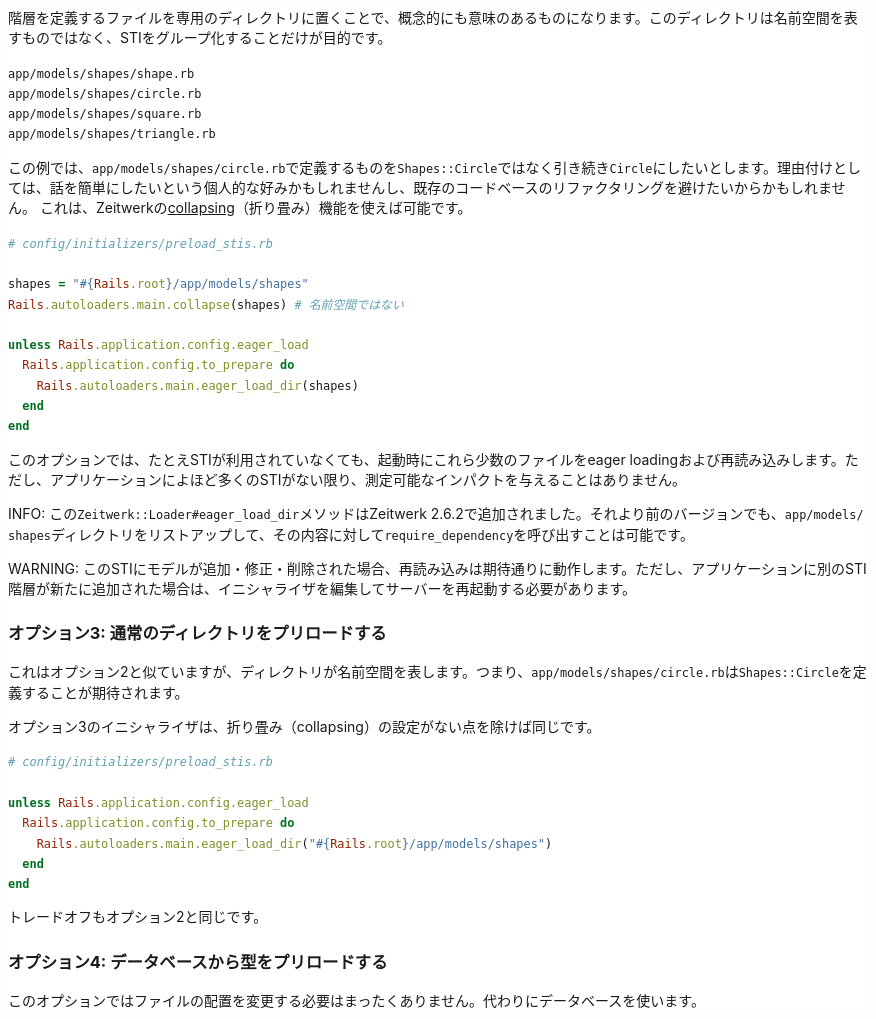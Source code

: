 階層を定義するファイルを専用のディレクトリに置くことで、概念的にも意味のあるものになります。このディレクトリは名前空間を表すものではなく、STIをグループ化することだけが目的です。

```
app/models/shapes/shape.rb
app/models/shapes/circle.rb
app/models/shapes/square.rb
app/models/shapes/triangle.rb
```

この例では、`app/models/shapes/circle.rb`で定義するものを`Shapes::Circle`ではなく引き続き`Circle`にしたいとします。理由付けとしては、話を簡単にしたいという個人的な好みかもしれませんし、既存のコードベースのリファクタリングを避けたいからかもしれません。
これは、Zeitwerkの[collapsing](https://github.com/fxn/zeitwerk#collapsing-directories)（折り畳み）機能を使えば可能です。

```ruby
# config/initializers/preload_stis.rb

shapes = "#{Rails.root}/app/models/shapes"
Rails.autoloaders.main.collapse(shapes) # 名前空間ではない

unless Rails.application.config.eager_load
  Rails.application.config.to_prepare do
    Rails.autoloaders.main.eager_load_dir(shapes)
  end
end
```

このオプションでは、たとえSTIが利用されていなくても、起動時にこれら少数のファイルをeager loadingおよび再読み込みします。ただし、アプリケーションによほど多くのSTIがない限り、測定可能なインパクトを与えることはありません。

INFO: この`Zeitwerk::Loader#eager_load_dir`メソッドはZeitwerk 2.6.2で追加されました。それより前のバージョンでも、`app/models/shapes`ディレクトリをリストアップして、その内容に対して`require_dependency`を呼び出すことは可能です。

WARNING: このSTIにモデルが追加・修正・削除された場合、再読み込みは期待通りに動作します。ただし、アプリケーションに別のSTI階層が新たに追加された場合は、イニシャライザを編集してサーバーを再起動する必要があります。

### オプション3: 通常のディレクトリをプリロードする

これはオプション2と似ていますが、ディレクトリが名前空間を表します。つまり、`app/models/shapes/circle.rb`は`Shapes::Circle`を定義することが期待されます。

オプション3のイニシャライザは、折り畳み（collapsing）の設定がない点を除けば同じです。

```ruby
# config/initializers/preload_stis.rb

unless Rails.application.config.eager_load
  Rails.application.config.to_prepare do
    Rails.autoloaders.main.eager_load_dir("#{Rails.root}/app/models/shapes")
  end
end
```

トレードオフもオプション2と同じです。

### オプション4: データベースから型をプリロードする

このオプションではファイルの配置を変更する必要はまったくありません。代わりにデータベースを使います。
